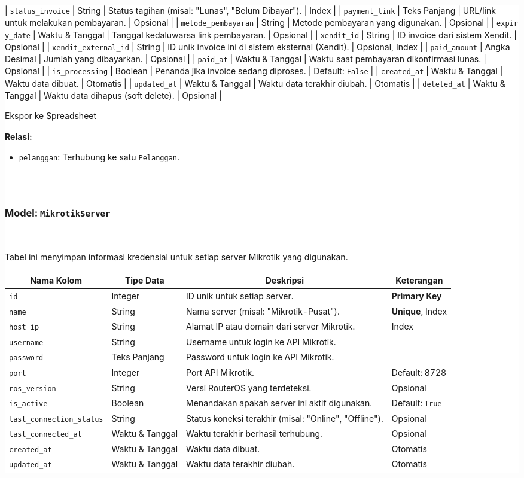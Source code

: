 | `status_invoice`     | String          | Status tagihan (misal: "Lunas", "Belum Dibayar"). | Index                          |
| `payment_link`       | Teks Panjang    | URL/link untuk melakukan pembayaran.              | Opsional                       |
| `metode_pembayaran`  | String          | Metode pembayaran yang digunakan.                 | Opsional                       |
| `expiry_date`        | Waktu & Tanggal | Tanggal kedaluwarsa link pembayaran.              | Opsional                       |
| `xendit_id`          | String          | ID invoice dari sistem Xendit.                    | Opsional                       |
| `xendit_external_id` | String          | ID unik invoice ini di sistem eksternal (Xendit). | Opsional, Index                |
| `paid_amount`        | Angka Desimal   | Jumlah yang dibayarkan.                           | Opsional                       |
| `paid_at`            | Waktu & Tanggal | Waktu saat pembayaran dikonfirmasi lunas.         | Opsional                       |
| `is_processing`      | Boolean         | Penanda jika invoice sedang diproses.             | Default: `False`               |
| `created_at`         | Waktu & Tanggal | Waktu data dibuat.                                | Otomatis                       |
| `updated_at`         | Waktu & Tanggal | Waktu data terakhir diubah.                       | Otomatis                       |
| `deleted_at`         | Waktu & Tanggal | Waktu data dihapus (soft delete).                 | Opsional                       |

Ekspor ke Spreadsheet

**Relasi:**

- `pelanggan`: Terhubung ke satu `Pelanggan`.

---

&nbsp;

### **Model:** `MikrotikServer`

&nbsp;

Tabel ini menyimpan informasi kredensial untuk setiap server Mikrotik yang digunakan.

| Nama Kolom               | Tipe Data       | Deskripsi                                             | Keterangan        |
| ------------------------ | --------------- | ----------------------------------------------------- | ----------------- |
| `id`                     | Integer         | ID unik untuk setiap server.                          | **Primary Key**   |
| `name`                   | String          | Nama server (misal: "Mikrotik-Pusat").                | **Unique**, Index |
| `host_ip`                | String          | Alamat IP atau domain dari server Mikrotik.           | Index             |
| `username`               | String          | Username untuk login ke API Mikrotik.                 |                   |
| `password`               | Teks Panjang    | Password untuk login ke API Mikrotik.                 |                   |
| `port`                   | Integer         | Port API Mikrotik.                                    | Default: 8728     |
| `ros_version`            | String          | Versi RouterOS yang terdeteksi.                       | Opsional          |
| `is_active`              | Boolean         | Menandakan apakah server ini aktif digunakan.         | Default: `True`   |
| `last_connection_status` | String          | Status koneksi terakhir (misal: "Online", "Offline"). | Opsional          |
| `last_connected_at`      | Waktu & Tanggal | Waktu terakhir berhasil terhubung.                    | Opsional          |
| `created_at`             | Waktu & Tanggal | Waktu data dibuat.                                    | Otomatis          |
| `updated_at`             | Waktu & Tanggal | Waktu data terakhir diubah.                           | Otomatis          |
